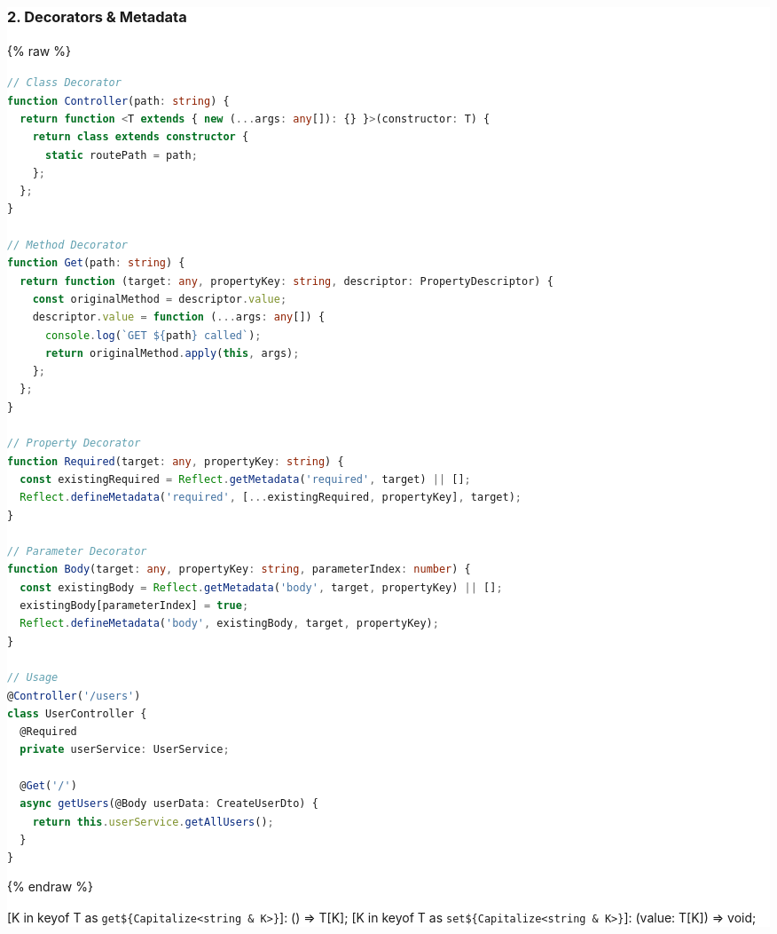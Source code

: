 
### 2. **Decorators & Metadata**

{% raw %}
```typescript
// Class Decorator
function Controller(path: string) {
  return function <T extends { new (...args: any[]): {} }>(constructor: T) {
    return class extends constructor {
      static routePath = path;
    };
  };
}

// Method Decorator
function Get(path: string) {
  return function (target: any, propertyKey: string, descriptor: PropertyDescriptor) {
    const originalMethod = descriptor.value;
    descriptor.value = function (...args: any[]) {
      console.log(`GET ${path} called`);
      return originalMethod.apply(this, args);
    };
  };
}

// Property Decorator
function Required(target: any, propertyKey: string) {
  const existingRequired = Reflect.getMetadata('required', target) || [];
  Reflect.defineMetadata('required', [...existingRequired, propertyKey], target);
}

// Parameter Decorator
function Body(target: any, propertyKey: string, parameterIndex: number) {
  const existingBody = Reflect.getMetadata('body', target, propertyKey) || [];
  existingBody[parameterIndex] = true;
  Reflect.defineMetadata('body', existingBody, target, propertyKey);
}

// Usage
@Controller('/users')
class UserController {
  @Required
  private userService: UserService;
  
  @Get('/')
  async getUsers(@Body userData: CreateUserDto) {
    return this.userService.getAllUsers();
  }
}
```
{% endraw %}


  [K in keyof T as `get${Capitalize<string & K>}`]: () => T[K];
  [K in keyof T as `set${Capitalize<string & K>}`]: (value: T[K]) => void;
